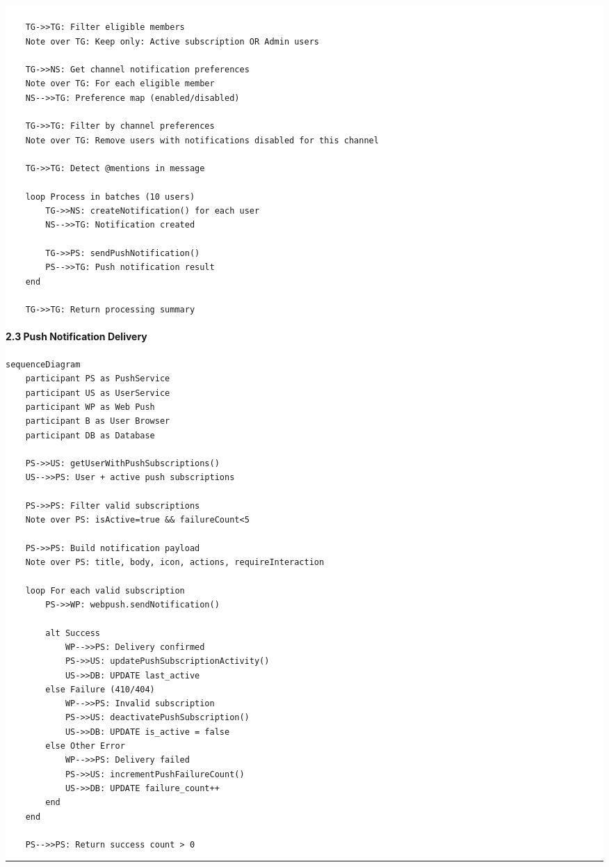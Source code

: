 ```mermaid
    
    TG->>TG: Filter eligible members
    Note over TG: Keep only: Active subscription OR Admin users
    
    TG->>NS: Get channel notification preferences
    Note over TG: For each eligible member
    NS-->>TG: Preference map (enabled/disabled)
    
    TG->>TG: Filter by channel preferences
    Note over TG: Remove users with notifications disabled for this channel
    
    TG->>TG: Detect @mentions in message
    
    loop Process in batches (10 users)
        TG->>NS: createNotification() for each user
        NS-->>TG: Notification created
        
        TG->>PS: sendPushNotification()
        PS-->>TG: Push notification result
    end
    
    TG->>TG: Return processing summary
```

#### 2.3 Push Notification Delivery

```mermaid
sequenceDiagram
    participant PS as PushService
    participant US as UserService
    participant WP as Web Push
    participant B as User Browser
    participant DB as Database

    PS->>US: getUserWithPushSubscriptions()
    US-->>PS: User + active push subscriptions
    
    PS->>PS: Filter valid subscriptions
    Note over PS: isActive=true && failureCount<5
    
    PS->>PS: Build notification payload
    Note over PS: title, body, icon, actions, requireInteraction
    
    loop For each valid subscription
        PS->>WP: webpush.sendNotification()
        
        alt Success
            WP-->>PS: Delivery confirmed
            PS->>US: updatePushSubscriptionActivity()
            US->>DB: UPDATE last_active
        else Failure (410/404)
            WP-->>PS: Invalid subscription
            PS->>US: deactivatePushSubscription()
            US->>DB: UPDATE is_active = false
        else Other Error
            WP-->>PS: Delivery failed
            PS->>US: incrementPushFailureCount()
            US->>DB: UPDATE failure_count++
        end
    end
    
    PS-->>PS: Return success count > 0
```

---